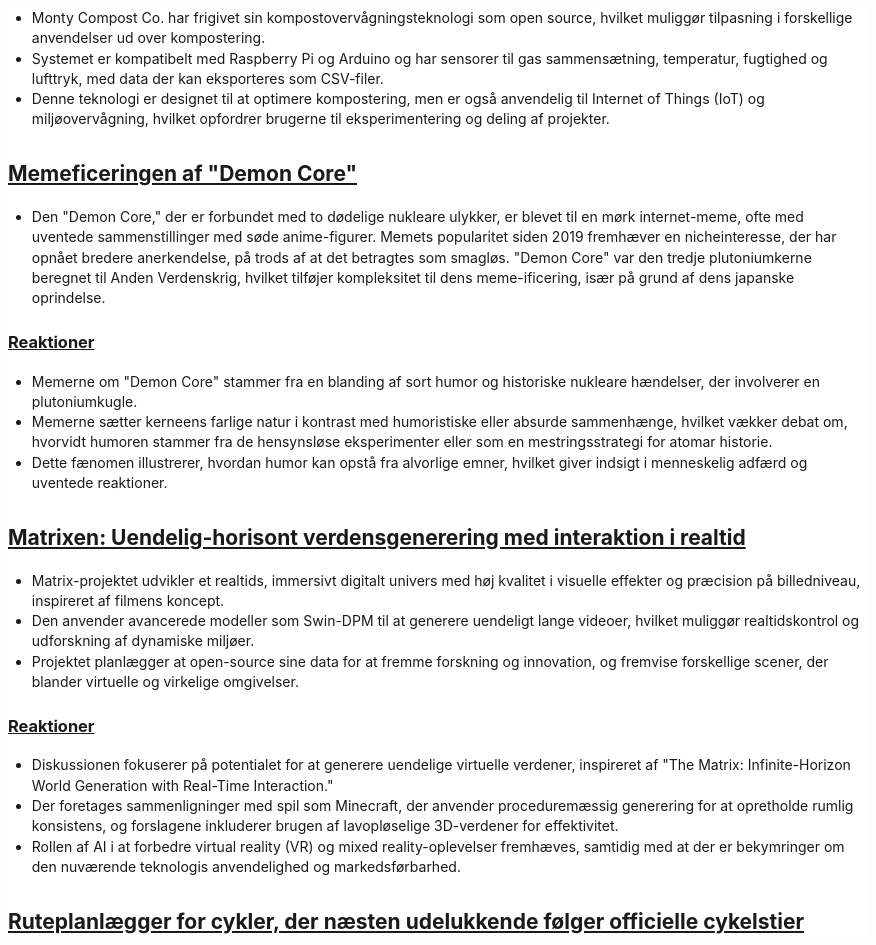 - Monty Compost Co. har frigivet sin kompostovervågningsteknologi som open source, hvilket muliggør tilpasning i forskellige anvendelser ud over kompostering.
- Systemet er kompatibelt med Raspberry Pi og Arduino og har sensorer til gas sammensætning, temperatur, fugtighed og lufttryk, med data der kan eksporteres som CSV-filer.
- Denne teknologi er designet til at optimere kompostering, men er også anvendelig til Internet of Things (IoT) og miljøovervågning, hvilket opfordrer brugerne til eksperimentering og deling af projekter.

## [Memeficeringen af "Demon Core"](https://doomsdaymachines.net/p/the-meme-ification-of-the-demon-core)

- Den "Demon Core," der er forbundet med to dødelige nukleare ulykker, er blevet til en mørk internet-meme, ofte med uventede sammenstillinger med søde anime-figurer. Memets popularitet siden 2019 fremhæver en nicheinteresse, der har opnået bredere anerkendelse, på trods af at det betragtes som smagløs. "Demon Core" var den tredje plutoniumkerne beregnet til Anden Verdenskrig, hvilket tilføjer kompleksitet til dens meme-ificering, især på grund af dens japanske oprindelse.

### [Reaktioner](https://news.ycombinator.com/item?id=42200699)

- Memerne om "Demon Core" stammer fra en blanding af sort humor og historiske nukleare hændelser, der involverer en plutoniumkugle.
- Memerne sætter kerneens farlige natur i kontrast med humoristiske eller absurde sammenhænge, hvilket vækker debat om, hvorvidt humoren stammer fra de hensynsløse eksperimenter eller som en mestringsstrategi for atomar historie.
- Dette fænomen illustrerer, hvordan humor kan opstå fra alvorlige emner, hvilket giver indsigt i menneskelig adfærd og uventede reaktioner.

## [Matrixen: Uendelig-horisont verdensgenerering med interaktion i realtid](https://thematrix1999.github.io/)

- Matrix-projektet udvikler et realtids, immersivt digitalt univers med høj kvalitet i visuelle effekter og præcision på billedniveau, inspireret af filmens koncept.
- Den anvender avancerede modeller som Swin-DPM til at generere uendeligt lange videoer, hvilket muliggør realtidskontrol og udforskning af dynamiske miljøer.
- Projektet planlægger at open-source sine data for at fremme forskning og innovation, og fremvise forskellige scener, der blander virtuelle og virkelige omgivelser.

### [Reaktioner](https://news.ycombinator.com/item?id=42201117)

- Diskussionen fokuserer på potentialet for at generere uendelige virtuelle verdener, inspireret af "The Matrix: Infinite-Horizon World Generation with Real-Time Interaction."
- Der foretages sammenligninger med spil som Minecraft, der anvender proceduremæssig generering for at opretholde rumlig konsistens, og forslagene inkluderer brugen af lavopløselige 3D-verdener for effektivitet.
- Rollen af AI i at forbedre virtual reality (VR) og mixed reality-oplevelser fremhæves, samtidig med at der er bekymringer om den nuværende teknologis anvendelighed og markedsførbarhed.

## [Ruteplanlægger for cykler, der næsten udelukkende følger officielle cykelstier](https://trailimap.com/)
